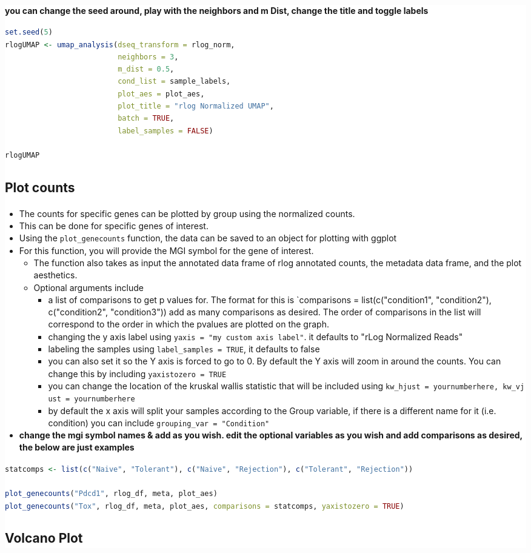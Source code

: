 **you can change the seed around, play with the neighbors and m Dist, change the title and toggle labels**


```r
set.seed(5)
rlogUMAP <- umap_analysis(dseq_transform = rlog_norm,
                          neighbors = 3,
                          m_dist = 0.5,
                          cond_list = sample_labels,
                          plot_aes = plot_aes,
                          plot_title = "rlog Normalized UMAP",
                          batch = TRUE,
                          label_samples = FALSE)

rlogUMAP
```

## Plot counts

-   The counts for specific genes can be plotted by group using the normalized counts.
-   This can be done for specific genes of interest.
-   Using the `plot_genecounts` function, the data can be saved to an object for plotting with ggplot
-   For this function, you will provide the MGI symbol for the gene of interest.
    -   The function also takes as input the annotated data frame of rlog annotated counts, the metadata data frame, and the plot aesthetics.
    -   Optional arguments include
        -   a list of comparisons to get p values for. The format for this is \`comparisons = list(c("condition1", "condition2"), c("condition2", "condition3")) add as many comparisons as desired. The order of comparisons in the list will correspond to the order in which the pvalues are plotted on the graph.
        -   changing the y axis label using `yaxis = "my custom axis label"`. it defaults to "rLog Normalized Reads"
        -   labeling the samples using `label_samples = TRUE`, it defaults to false
        -   you can also set it so the Y axis is forced to go to 0. By default the Y axis will zoom in around the counts. You can change this by including `yaxistozero = TRUE`
        -   you can change the location of the kruskal wallis statistic that will be included using `kw_hjust = yournumberhere, kw_vjust = yournumberhere`
        -   by default the x axis will split your samples according to the Group variable, if there is a different name for it (i.e. condition) you can include `grouping_var = "Condition"`
-   **change the mgi symbol names & add as you wish. edit the optional variables as you wish and add comparisons as desired, the below are just examples**


```r
statcomps <- list(c("Naive", "Tolerant"), c("Naive", "Rejection"), c("Tolerant", "Rejection"))

plot_genecounts("Pdcd1", rlog_df, meta, plot_aes)
plot_genecounts("Tox", rlog_df, meta, plot_aes, comparisons = statcomps, yaxistozero = TRUE)
```

## Volcano Plot
